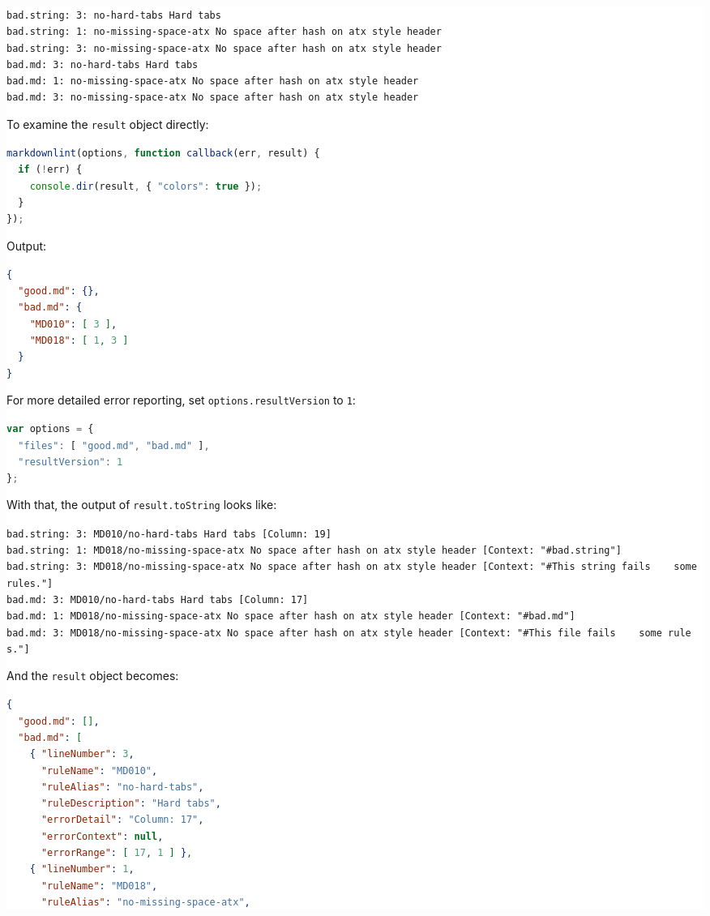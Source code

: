 ```text
bad.string: 3: no-hard-tabs Hard tabs
bad.string: 1: no-missing-space-atx No space after hash on atx style header
bad.string: 3: no-missing-space-atx No space after hash on atx style header
bad.md: 3: no-hard-tabs Hard tabs
bad.md: 1: no-missing-space-atx No space after hash on atx style header
bad.md: 3: no-missing-space-atx No space after hash on atx style header
```

To examine the `result` object directly:

```js
markdownlint(options, function callback(err, result) {
  if (!err) {
    console.dir(result, { "colors": true });
  }
});
```

Output:

```json
{
  "good.md": {},
  "bad.md": {
    "MD010": [ 3 ],
    "MD018": [ 1, 3 ]
  }
}
```

For more detailed error reporting, set `options.resultVersion` to `1`:

```js
var options = {
  "files": [ "good.md", "bad.md" ],
  "resultVersion": 1
};
```

With that, the output of `result.toString` looks like:

```text
bad.string: 3: MD010/no-hard-tabs Hard tabs [Column: 19]
bad.string: 1: MD018/no-missing-space-atx No space after hash on atx style header [Context: "#bad.string"]
bad.string: 3: MD018/no-missing-space-atx No space after hash on atx style header [Context: "#This string fails    some rules."]
bad.md: 3: MD010/no-hard-tabs Hard tabs [Column: 17]
bad.md: 1: MD018/no-missing-space-atx No space after hash on atx style header [Context: "#bad.md"]
bad.md: 3: MD018/no-missing-space-atx No space after hash on atx style header [Context: "#This file fails    some rules."]
```

And the `result` object becomes:

```json
{
  "good.md": [],
  "bad.md": [
    { "lineNumber": 3,
      "ruleName": "MD010",
      "ruleAlias": "no-hard-tabs",
      "ruleDescription": "Hard tabs",
      "errorDetail": "Column: 17",
      "errorContext": null,
      "errorRange": [ 17, 1 ] },
    { "lineNumber": 1,
      "ruleName": "MD018",
      "ruleAlias": "no-missing-space-atx",
```

[npm-image]: https://img.shields.io/npm/v/markdownlint.svg
[npm-url]: https://www.npmjs.com/package/markdownlint
[github-tag-image]: https://img.shields.io/github/tag/DavidAnson/markdownlint.svg
[github-tag-url]: https://github.com/DavidAnson/markdownlint
[travis-image]: https://img.shields.io/travis/DavidAnson/markdownlint/master.svg
[travis-url]: https://travis-ci.org/DavidAnson/markdownlint
[coveralls-image]: https://img.shields.io/coveralls/DavidAnson/markdownlint/master.svg
[coveralls-url]: https://coveralls.io/r/DavidAnson/markdownlint
[license-image]: https://img.shields.io/npm/l/markdownlint.svg
[license-url]: https://opensource.org/licenses/MIT